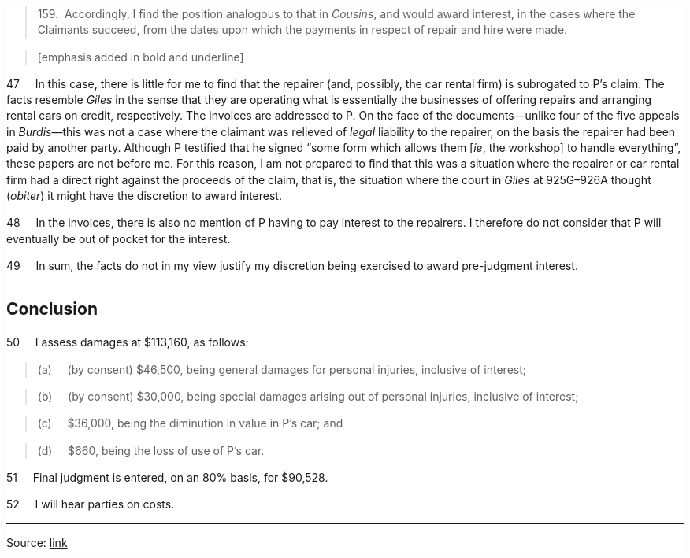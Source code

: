 > 159.  Accordingly, I find the position analogous to that in _Cousins_, and would award interest, in the cases where the Claimants succeed, from the dates upon which the payments in respect of repair and hire were made.

> \[emphasis added in bold and underline\]

47     In this case, there is little for me to find that the repairer (and, possibly, the car rental firm) is subrogated to P’s claim. The facts resemble _Giles_ in the sense that they are operating what is essentially the businesses of offering repairs and arranging rental cars on credit, respectively. The invoices are addressed to P. On the face of the documents—unlike four of the five appeals in _Burdis_—this was not a case where the claimant was relieved of _legal_ liability to the repairer, on the basis the repairer had been paid by another party. Although P testified that he signed “some form which allows them \[_ie_, the workshop\] to handle everything”, these papers are not before me. For this reason, I am not prepared to find that this was a situation where the repairer or car rental firm had a direct right against the proceeds of the claim, that is, the situation where the court in _Giles_ at 925G–926A thought (_obiter_) it might have the discretion to award interest.

48     In the invoices, there is also no mention of P having to pay interest to the repairers. I therefore do not consider that P will eventually be out of pocket for the interest.

49     In sum, the facts do not in my view justify my discretion being exercised to award pre-judgment interest.

## Conclusion

50     I assess damages at $113,160, as follows:

> (a)     (by consent) $46,500, being general damages for personal injuries, inclusive of interest;

> (b)     (by consent) $30,000, being special damages arising out of personal injuries, inclusive of interest;

> (c)     $36,000, being the diminution in value in P’s car; and

> (d)     $660, being the loss of use of P’s car.

51     Final judgment is entered, on an 80% basis, for $90,528.

52     I will hear parties on costs.

* * *

[^1]: 4NE12A–12E.

[^2]: 4NE13E.


Source: [link](https://www.lawnet.sg:443/lawnet/web/lawnet/free-resources?p_p_id=freeresources_WAR_lawnet3baseportlet&p_p_lifecycle=1&p_p_state=normal&p_p_mode=view&_freeresources_WAR_lawnet3baseportlet_action=openContentPage&_freeresources_WAR_lawnet3baseportlet_docId=%2FJudgment%2F25155-SSP.xml)
